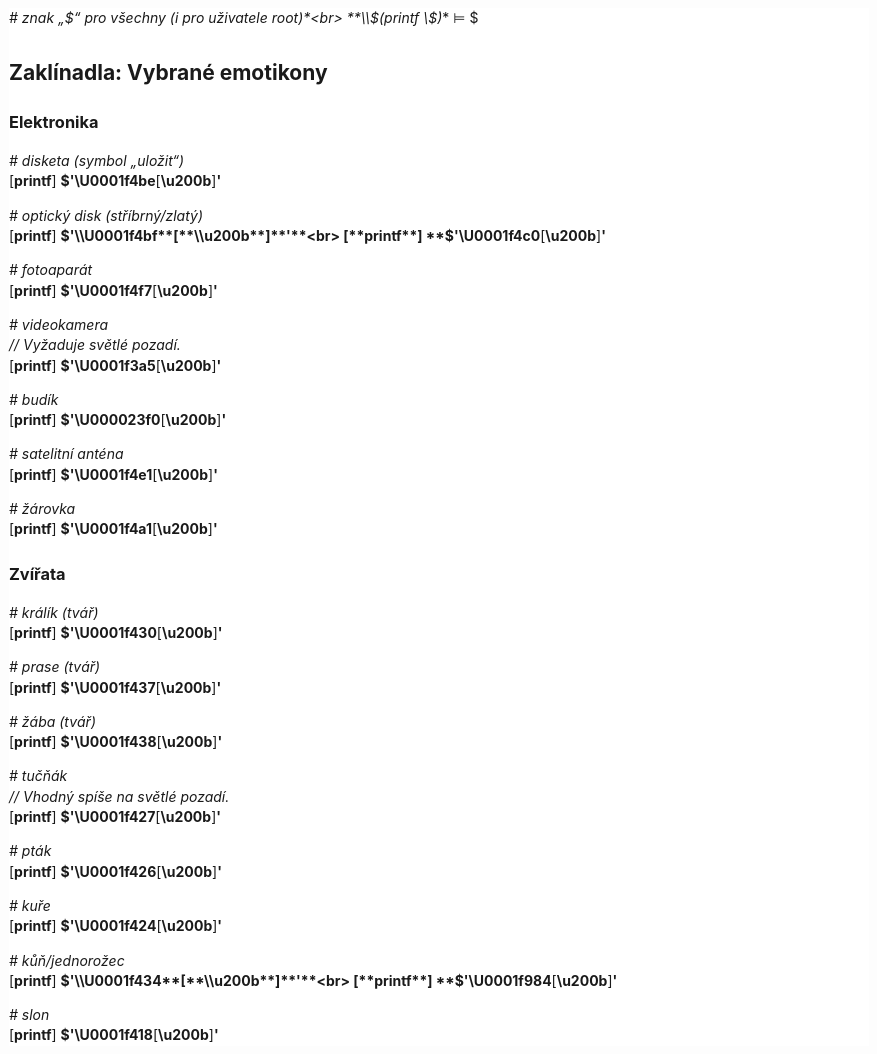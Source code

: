 *# znak „$“ pro všechny (i pro uživatele root)*<br>
**\\$(printf \\$)** ⊨ $


## Zaklínadla: Vybrané emotikony

### Elektronika

*# disketa (symbol „uložit“)*<br>
[**printf**] **$'\\U0001f4be**[**\\u200b**]**'**

*# optický disk (stříbrný/zlatý)*<br>
[**printf**] **$'\\U0001f4bf**[**\\u200b**]**'**<br>
[**printf**] **$'\\U0001f4c0**[**\\u200b**]**'**

*# fotoaparát*<br>
[**printf**] **$'\\U0001f4f7**[**\\u200b**]**'**

*# videokamera*<br>
*// Vyžaduje světlé pozadí.*<br>
[**printf**] **$'\\U0001f3a5**[**\\u200b**]**'**

*# budík*<br>
[**printf**] **$'\\U000023f0**[**\\u200b**]**'**

*# satelitní anténa*<br>
[**printf**] **$'\\U0001f4e1**[**\\u200b**]**'**

*# žárovka*<br>
[**printf**] **$'\\U0001f4a1**[**\\u200b**]**'**

### Zvířata

*# králík (tvář)*<br>
[**printf**] **$'\\U0001f430**[**\\u200b**]**'**

*# prase (tvář)*<br>
[**printf**] **$'\\U0001f437**[**\\u200b**]**'**

*# žába (tvář)*<br>
[**printf**] **$'\\U0001f438**[**\\u200b**]**'**

*# tučňák*<br>
*// Vhodný spíše na světlé pozadí.*<br>
[**printf**] **$'\\U0001f427**[**\\u200b**]**'**

*# pták*<br>
[**printf**] **$'\\U0001f426**[**\\u200b**]**'**

*# kuře*<br>
[**printf**] **$'\\U0001f424**[**\\u200b**]**'**

*# kůň/jednorožec*<br>
[**printf**] **$'\\U0001f434**[**\\u200b**]**'**<br>
[**printf**] **$'\\U0001f984**[**\\u200b**]**'**

*# slon*<br>
[**printf**] **$'\\U0001f418**[**\\u200b**]**'**
